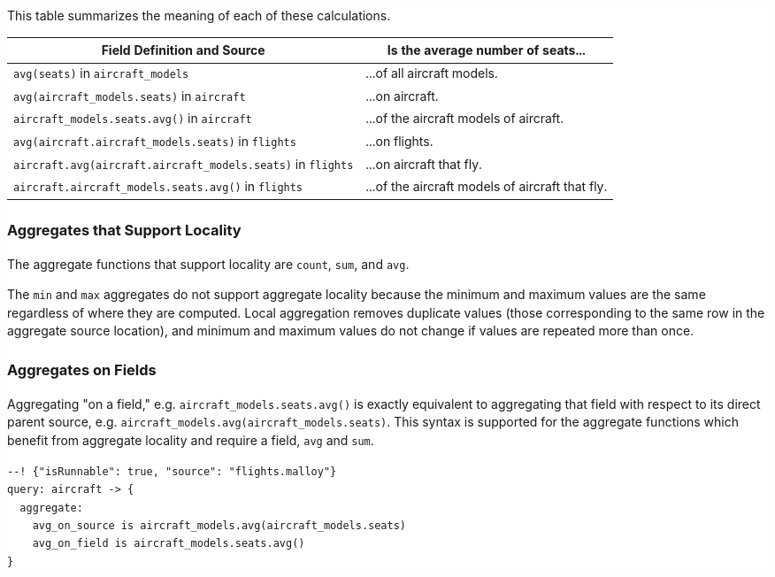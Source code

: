 This table summarizes the meaning of each of these calculations.

| Field Definition and Source | Is the average number of seats... |
|-------------|---------|
| `avg(seats)` in `aircraft_models`  | ...of all aircraft models. |
| `avg(aircraft_models.seats)` in `aircraft` | ...on aircraft. |
| `aircraft_models.seats.avg()` in `aircraft` | ...of the aircraft models of aircraft. |
| `avg(aircraft.aircraft_models.seats)` in `flights` | ...on flights. |
| `aircraft.avg(aircraft.aircraft_models.seats)` in `flights` | ...on aircraft that fly. |
| `aircraft.aircraft_models.seats.avg()` in `flights` | ...of the aircraft models of aircraft that fly.|

### Aggregates that Support Locality

The aggregate functions that support locality are `count`, `sum`, and `avg`.

The `min` and `max` aggregates do not support aggregate locality because the minimum and maximum values are the same regardless of where they are computed. Local aggregation removes duplicate values (those corresponding to the same row in the aggregate source location), and minimum and maximum values do not change if values are repeated more than once.

### Aggregates on Fields

Aggregating "on a field," e.g. `aircraft_models.seats.avg()` is exactly equivalent to aggregating that field with respect to its direct parent source, e.g. `aircraft_models.avg(aircraft_models.seats)`. This syntax is supported for the aggregate functions which benefit from aggregate locality and require a field, `avg` and `sum`.

```malloy
--! {"isRunnable": true, "source": "flights.malloy"}
query: aircraft -> {
  aggregate:
    avg_on_source is aircraft_models.avg(aircraft_models.seats)
    avg_on_field is aircraft_models.seats.avg()
}
```
